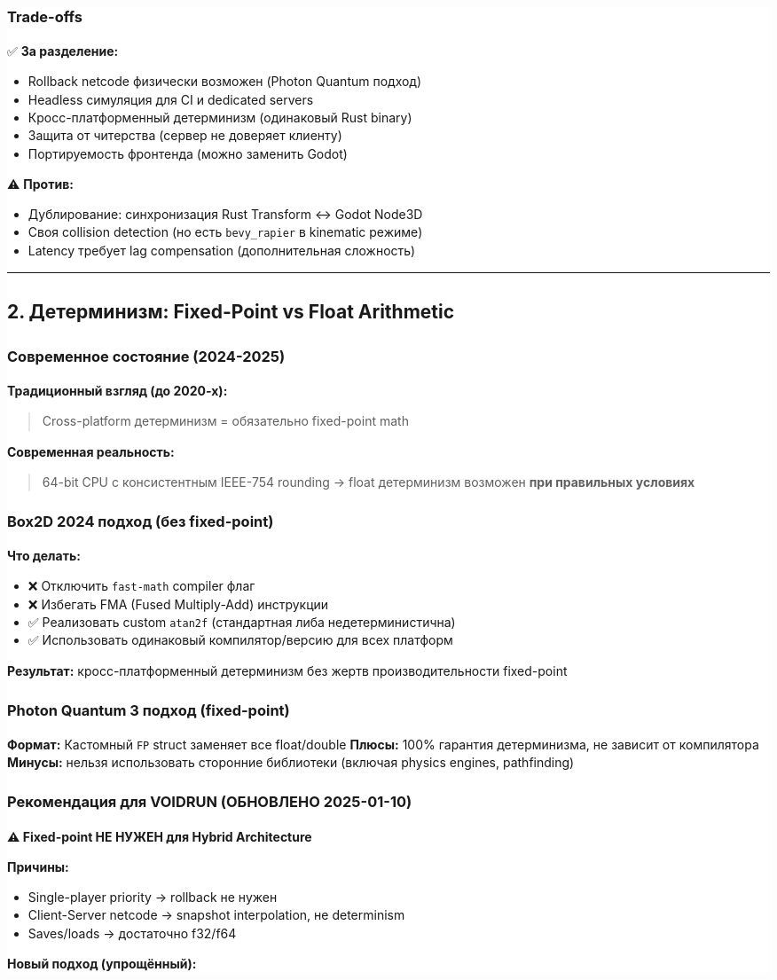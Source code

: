 ### Trade-offs

✅ **За разделение:**
- Rollback netcode физически возможен (Photon Quantum подход)
- Headless симуляция для CI и dedicated servers
- Кросс-платформенный детерминизм (одинаковый Rust binary)
- Защита от читерства (сервер не доверяет клиенту)
- Портируемость фронтенда (можно заменить Godot)

⚠️ **Против:**
- Дублирование: синхронизация Rust Transform ↔ Godot Node3D
- Своя collision detection (но есть `bevy_rapier` в kinematic режиме)
- Latency требует lag compensation (дополнительная сложность)

---

## 2. Детерминизм: Fixed-Point vs Float Arithmetic

### Современное состояние (2024-2025)

**Традиционный взгляд (до 2020-х):**
> Cross-platform детерминизм = обязательно fixed-point math

**Современная реальность:**
> 64-bit CPU с консистентным IEEE-754 rounding → float детерминизм возможен **при правильных условиях**

### Box2D 2024 подход (без fixed-point)

**Что делать:**
- ❌ Отключить `fast-math` compiler флаг
- ❌ Избегать FMA (Fused Multiply-Add) инструкции
- ✅ Реализовать custom `atan2f` (стандартная либа недетерминистична)
- ✅ Использовать одинаковый компилятор/версию для всех платформ

**Результат:** кросс-платформенный детерминизм без жертв производительности fixed-point

### Photon Quantum 3 подход (fixed-point)

**Формат:** Кастомный `FP` struct заменяет все float/double
**Плюсы:** 100% гарантия детерминизма, не зависит от компилятора
**Минусы:** нельзя использовать сторонние библиотеки (включая physics engines, pathfinding)

### Рекомендация для VOIDRUN (ОБНОВЛЕНО 2025-01-10)

**⚠️ Fixed-point НЕ НУЖЕН для Hybrid Architecture**

**Причины:**
- Single-player priority → rollback не нужен
- Client-Server netcode → snapshot interpolation, не determinism
- Saves/loads → достаточно f32/f64

**Новый подход (упрощённый):**
